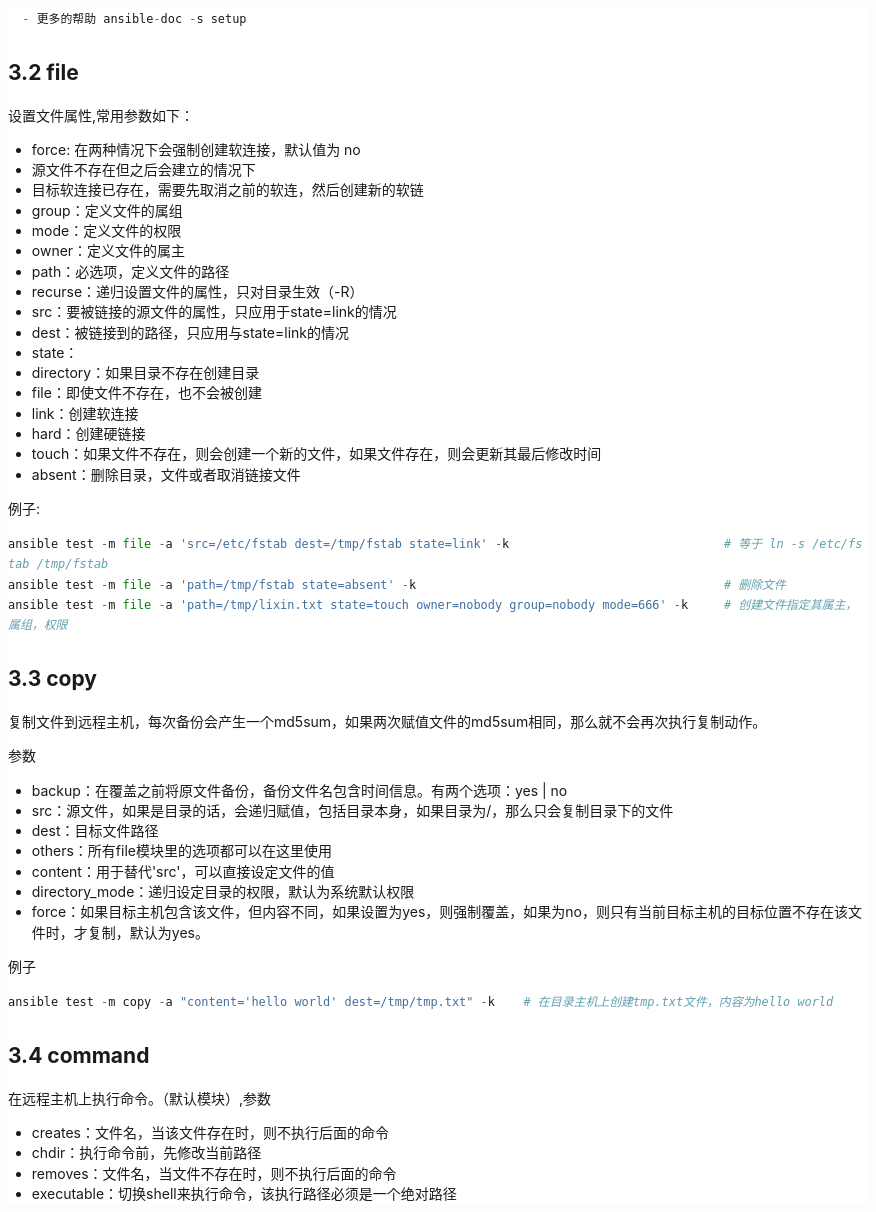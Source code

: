 ```python
  - 更多的帮助 ansible-doc -s setup
```

## 3.2 file
设置文件属性,常用参数如下：
  - force: 在两种情况下会强制创建软连接，默认值为 no
  - 源文件不存在但之后会建立的情况下
  - 目标软连接已存在，需要先取消之前的软连，然后创建新的软链
  - group：定义文件的属组
  - mode：定义文件的权限
  - owner：定义文件的属主
  - path：必选项，定义文件的路径
  - recurse：递归设置文件的属性，只对目录生效（-R）
  - src：要被链接的源文件的属性，只应用于state=link的情况
  - dest：被链接到的路径，只应用与state=link的情况
  - state：
  - directory：如果目录不存在创建目录
  - file：即使文件不存在，也不会被创建
  - link：创建软连接
  - hard：创建硬链接
  - touch：如果文件不存在，则会创建一个新的文件，如果文件存在，则会更新其最后修改时间
  - absent：删除目录，文件或者取消链接文件

例子:
```python
ansible test -m file -a 'src=/etc/fstab dest=/tmp/fstab state=link' -k                              # 等于 ln -s /etc/fstab /tmp/fstab
ansible test -m file -a 'path=/tmp/fstab state=absent' -k                                           # 删除文件
ansible test -m file -a 'path=/tmp/lixin.txt state=touch owner=nobody group=nobody mode=666' -k     # 创建文件指定其属主，属组，权限
```
## 3.3 copy
复制文件到远程主机，每次备份会产生一个md5sum，如果两次赋值文件的md5sum相同，那么就不会再次执行复制动作。

参数
  - backup：在覆盖之前将原文件备份，备份文件名包含时间信息。有两个选项：yes | no 
  - src：源文件，如果是目录的话，会递归赋值，包括目录本身，如果目录为/，那么只会复制目录下的文件
  - dest：目标文件路径
  - others：所有file模块里的选项都可以在这里使用
  - content：用于替代'src'，可以直接设定文件的值
  - directory_mode：递归设定目录的权限，默认为系统默认权限
  - force：如果目标主机包含该文件，但内容不同，如果设置为yes，则强制覆盖，如果为no，则只有当前目标主机的目标位置不存在该文件时，才复制，默认为yes。

例子
```python
ansible test -m copy -a "content='hello world' dest=/tmp/tmp.txt" -k    # 在目录主机上创建tmp.txt文件，内容为hello world
```

## 3.4 command
在远程主机上执行命令。（默认模块）,参数
  - creates：文件名，当该文件存在时，则不执行后面的命令
  - chdir：执行命令前，先修改当前路径
  - removes：文件名，当文件不存在时，则不执行后面的命令
  - executable：切换shell来执行命令，该执行路径必须是一个绝对路径
